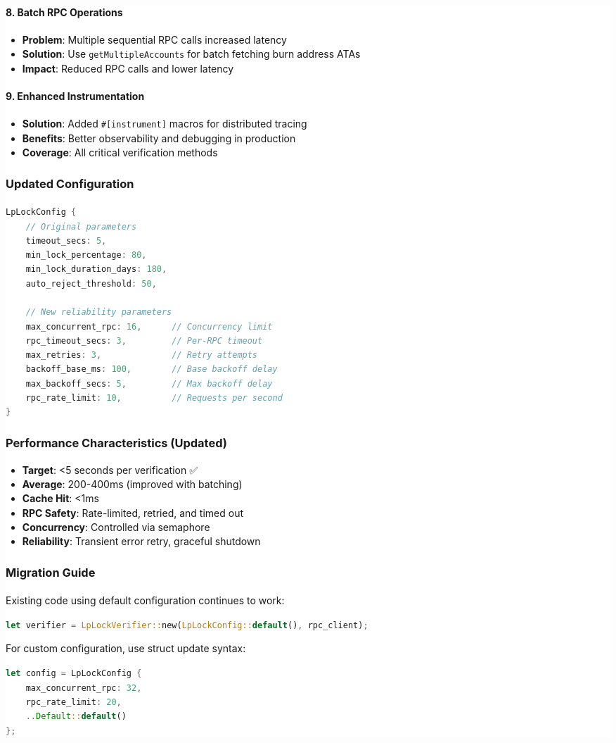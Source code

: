 #### 8. Batch RPC Operations
- **Problem**: Multiple sequential RPC calls increased latency
- **Solution**: Use `getMultipleAccounts` for batch fetching burn address ATAs
- **Impact**: Reduced RPC calls and lower latency

#### 9. Enhanced Instrumentation
- **Solution**: Added `#[instrument]` macros for distributed tracing
- **Benefits**: Better observability and debugging in production
- **Coverage**: All critical verification methods

### Updated Configuration

```rust
LpLockConfig {
    // Original parameters
    timeout_secs: 5,
    min_lock_percentage: 80,
    min_lock_duration_days: 180,
    auto_reject_threshold: 50,
    
    // New reliability parameters
    max_concurrent_rpc: 16,      // Concurrency limit
    rpc_timeout_secs: 3,         // Per-RPC timeout
    max_retries: 3,              // Retry attempts
    backoff_base_ms: 100,        // Base backoff delay
    max_backoff_secs: 5,         // Max backoff delay
    rpc_rate_limit: 10,          // Requests per second
}
```

### Performance Characteristics (Updated)

- **Target**: <5 seconds per verification ✅
- **Average**: 200-400ms (improved with batching)
- **Cache Hit**: <1ms
- **RPC Safety**: Rate-limited, retried, and timed out
- **Concurrency**: Controlled via semaphore
- **Reliability**: Transient error retry, graceful shutdown

### Migration Guide

Existing code using default configuration continues to work:
```rust
let verifier = LpLockVerifier::new(LpLockConfig::default(), rpc_client);
```

For custom configuration, use struct update syntax:
```rust
let config = LpLockConfig {
    max_concurrent_rpc: 32,
    rpc_rate_limit: 20,
    ..Default::default()
};
```
